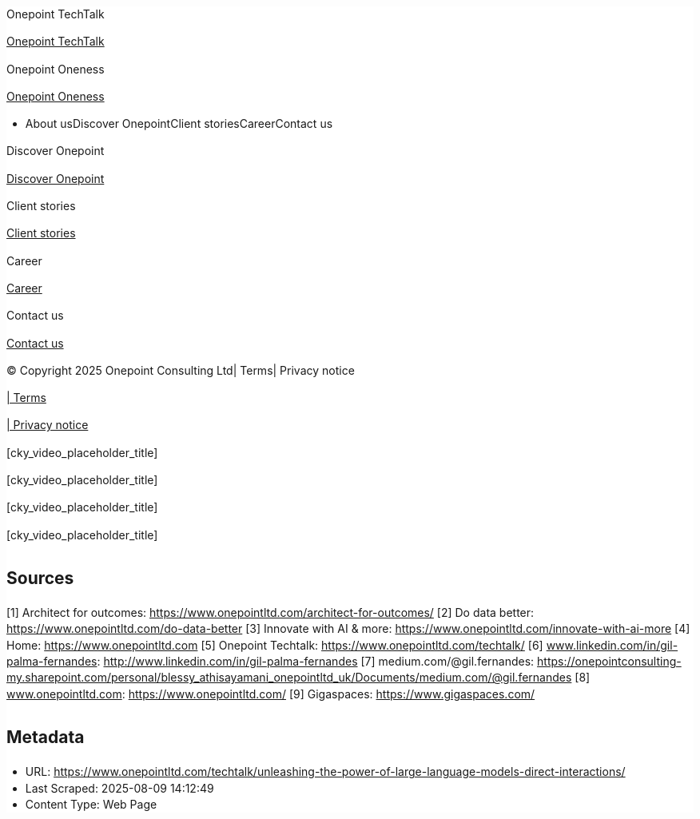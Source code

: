 Onepoint TechTalk

[Onepoint TechTalk](/techtalk)

Onepoint Oneness

[Onepoint Oneness](/oneness/)

- About usDiscover OnepointClient storiesCareerContact us

Discover Onepoint

[Discover Onepoint](/discover-onepoint/)

Client stories

[Client stories](/client-stories/)

Career

[Career](/career-opportunities/)

Contact us

[Contact us](/contact-us/)

© Copyright 2025 Onepoint Consulting Ltd| Terms| Privacy notice

[| Terms](/policies/)

[| Privacy notice](/policies/privacy-policy/)

[cky_video_placeholder_title]

[cky_video_placeholder_title]

[cky_video_placeholder_title]

[cky_video_placeholder_title]


## Sources

[1] Architect for outcomes: https://www.onepointltd.com/architect-for-outcomes/
[2] Do data better: https://www.onepointltd.com/do-data-better
[3] Innovate with AI & more: https://www.onepointltd.com/innovate-with-ai-more
[4] Home: https://www.onepointltd.com
[5] Onepoint Techtalk: https://www.onepointltd.com/techtalk/
[6] www.linkedin.com/in/gil-palma-fernandes: http://www.linkedin.com/in/gil-palma-fernandes
[7] medium.com/@gil.fernandes: https://onepointconsulting-my.sharepoint.com/personal/blessy_athisayamani_onepointltd_uk/Documents/medium.com/@gil.fernandes
[8] www.onepointltd.com: https://www.onepointltd.com/
[9] Gigaspaces: https://www.gigaspaces.com/

## Metadata

- URL: https://www.onepointltd.com/techtalk/unleashing-the-power-of-large-language-models-direct-interactions/
- Last Scraped: 2025-08-09 14:12:49
- Content Type: Web Page
